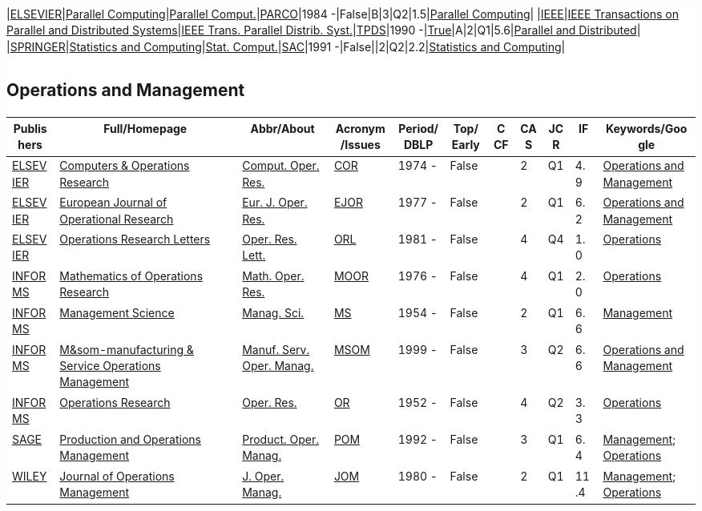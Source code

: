 |[ELSEVIER](https://www.sciencedirect.com/)|[Parallel Computing](https://www.sciencedirect.com/journal/parallel-computing)|[Parallel Comput.](https://www.sciencedirect.com/journal/parallel-computing/about/aims-and-scope)|[PARCO](https://www.sciencedirect.com/journal/parallel-computing/issues)|1984 -|False|B|3|Q2|1.5|[Parallel Computing](https://www.google.com/search?q=Parallel+Computing)|
|[IEEE](https://ieeexplore.ieee.org/)|[IEEE Transactions on Parallel and Distributed Systems](https://ieeexplore.ieee.org/xpl/RecentIssue.jsp?punumber=71)|[IEEE Trans. Parallel Distrib. Syst.](https://ieeexplore.ieee.org/xpl/aboutJournal.jsp?punumber=71)|[TPDS](https://ieeexplore.ieee.org/xpl/issues?punumber=71&isnumber=10201356)|1990 -|[True](https://ieeexplore.ieee.org/xpl/tocresult.jsp?isnumber=4359390)|A|2|Q1|5.6|[Parallel and Distributed](https://www.google.com/search?q=Parallel+and+Distributed)|
|[SPRINGER](https://www.springer.com/)|[Statistics and Computing](https://www.springer.com/journal/11222)|[Stat. Comput.](https://www.springer.com/journal/11222/aims-and-scope)|[SAC](https://link.springer.com/journal/11222/volumes-and-issues)|1991 -|False||2|Q2|2.2|[Statistics and Computing](https://www.google.com/search?q=Statistics+and+Computing)|

## Operations and Management

|Publishers|Full/Homepage|Abbr/About|Acronym/Issues|Period/DBLP|Top/Early|CCF|CAS|JCR|IF|Keywords/Google|
|-         |-            |-         |-             |-          |-        |-  |-  |-  |- |-              |
|[ELSEVIER](https://www.sciencedirect.com/)|[Computers & Operations Research](https://www.sciencedirect.com/journal/computers-and-operations-research)|[Comput. Oper. Res.](https://www.sciencedirect.com/journal/computers-and-operations-research/about/aims-and-scope)|[COR](https://www.sciencedirect.com/journal/computers-and-operations-research/issues)|1974 -|False||2|Q1|4.9|[Operations and Management](https://www.google.com/search?q=Operations+and+Management)|
|[ELSEVIER](https://www.sciencedirect.com/)|[European Journal of Operational Research](https://www.sciencedirect.com/journal/european-journal-of-operational-research)|[Eur. J. Oper. Res.](https://www.sciencedirect.com/journal/european-journal-of-operational-research/about/aims-and-scope)|[EJOR](https://www.sciencedirect.com/journal/european-journal-of-operational-research/issues)|1977 -|False||2|Q1|6.2|[Operations and Management](https://www.google.com/search?q=Operations+and+Management)|
|[ELSEVIER](https://www.sciencedirect.com/)|[Operations Research Letters](https://www.sciencedirect.com/journal/operations-research-letters)|[Oper. Res. Lett.](https://www.sciencedirect.com/journal/operations-research-letters/about/aims-and-scope)|[ORL](https://www.sciencedirect.com/journal/operations-research-letters/issues)|1981 -|False||4|Q4|1.0|[Operations](https://www.google.com/search?q=Operations)|
|[INFORMS](https://pubsonline.informs.org/)|[Mathematics of Operations Research](https://pubsonline.informs.org/journal/moor)|[Math. Oper. Res.](https://pubsonline.informs.org/page/moor/editorial-statement)|[MOOR](https://pubsonline.informs.org/loi/moor)|1976 -|False||4|Q1|2.0|[Operations](https://www.google.com/search?q=Operations)|
|[INFORMS](https://pubsonline.informs.org/)|[Management Science](https://pubsonline.informs.org/journal/mnsc)|[Manag. Sci.](https://pubsonline.informs.org/page/mnsc/editorial-statement)|[MS](https://pubsonline.informs.org/loi/mnsc)|1954 -|False||2|Q1|6.6|[Management](https://www.google.com/search?q=Management)|
|[INFORMS](https://pubsonline.informs.org/)|[M&som-manufacturing & Service Operations Management](https://pubsonline.informs.org/journal/msom)|[Manuf. Serv. Oper. Manag.](https://pubsonline.informs.org/page/msom/editorial-statement)|[MSOM](https://pubsonline.informs.org/loi/msom)|1999 -|False||3|Q2|6.6|[Operations and Management](https://www.google.com/search?q=Operations+and+Management)|
|[INFORMS](https://pubsonline.informs.org/)|[Operations Research](https://pubsonline.informs.org/journal/opre)|[Oper. Res.](https://pubsonline.informs.org/page/opre/editorial-statement)|[OR](https://pubsonline.informs.org/loi/opre)|1952 -|False||4|Q2|3.3|[Operations](https://www.google.com/search?q=Operations)|
|[SAGE](https://www.sagepub.com/)|[Production and Operations Management](https://journals.sagepub.com/home/paoa)|[Product. Oper. Manag.](https://journals.sagepub.com/overview-metric/PAO?)|[POM](https://journals.sagepub.com/loi/paoa)|1992 -|False||3|Q1|6.4|[Management](https://www.google.com/search?q=Management); [Operations](https://www.google.com/search?q=Operations)|
|[WILEY](https://www.wiley.com/)|[Journal of Operations Management](https://onlinelibrary.wiley.com/journal/18731317)|[J. Oper. Manag.](https://onlinelibrary.wiley.com/page/journal/18731317/homepage/overview)|[JOM](https://onlinelibrary.wiley.com/loi/18731317)|1980 -|False||2|Q1|11.4|[Management](https://www.google.com/search?q=Management); [Operations](https://www.google.com/search?q=Operations)|

